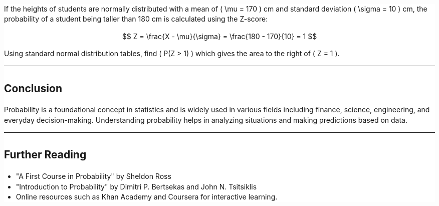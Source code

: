 If the heights of students are normally distributed with a mean of \( \mu = 170 \) cm and standard deviation \( \sigma = 10 \) cm, the probability of a student being taller than 180 cm is calculated using the Z-score:

$$
Z = \frac{X - \mu}{\sigma} = \frac{180 - 170}{10} = 1
$$

Using standard normal distribution tables, find \( P(Z > 1) \) which gives the area to the right of \( Z = 1 \).

---

## Conclusion

Probability is a foundational concept in statistics and is widely used in various fields including finance, science, engineering, and everyday decision-making. Understanding probability helps in analyzing situations and making predictions based on data.

---

## Further Reading

- "A First Course in Probability" by Sheldon Ross
- "Introduction to Probability" by Dimitri P. Bertsekas and John N. Tsitsiklis
- Online resources such as Khan Academy and Coursera for interactive learning.
